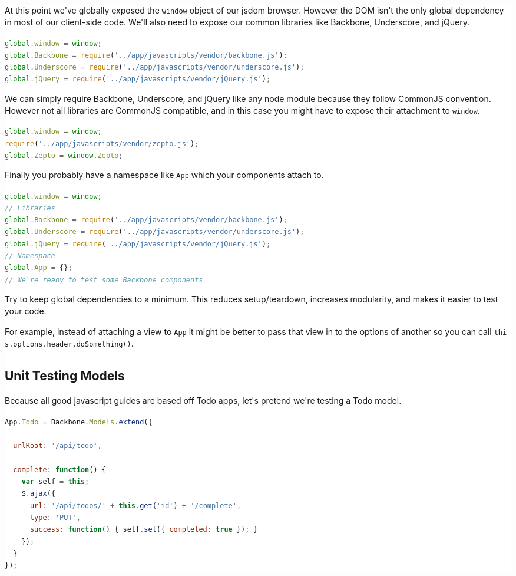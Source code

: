 At this point we've globally exposed the `window` object of our jsdom browser. However the DOM isn't the only global dependency in most of our client-side code. We'll also need to expose our common libraries like Backbone, Underscore, and jQuery.

``` javascript
global.window = window;
global.Backbone = require('../app/javascripts/vendor/backbone.js');
global.Underscore = require('../app/javascripts/vendor/underscore.js');
global.jQuery = require('../app/javascripts/vendor/jQuery.js');
```

We can simply require Backbone, Underscore, and jQuery like any node module because they follow [CommonJS](http://wiki.CommonJS.org/wiki/Modules/1.1.1) convention. However not all libraries are CommonJS compatible, and in this case you might have to expose their attachment to `window`.

``` javascript
global.window = window;
require('../app/javascripts/vendor/zepto.js');
global.Zepto = window.Zepto;
```

Finally you probably have a namespace like `App` which your components attach to.

``` javascript
global.window = window;
// Libraries
global.Backbone = require('../app/javascripts/vendor/backbone.js');
global.Underscore = require('../app/javascripts/vendor/underscore.js');
global.jQuery = require('../app/javascripts/vendor/jQuery.js');
// Namespace
global.App = {};
// We're ready to test some Backbone components
```

Try to keep global dependencies to a minimum. This reduces setup/teardown, increases modularity, and makes it easier to test your code.

For example, instead of attaching a view to `App` it might be better to pass that view in to the options of another so you can call `this.options.header.doSomething()`.

## Unit Testing Models

Because all good javascript guides are based off Todo apps, let's pretend we're testing a Todo model.

``` javascript
App.Todo = Backbone.Models.extend({

  urlRoot: '/api/todo',

  complete: function() {
    var self = this;
    $.ajax({
      url: '/api/todos/' + this.get('id') + '/complete',
      type: 'PUT',
      success: function() { self.set({ completed: true }); }
    });
  }
});
```
